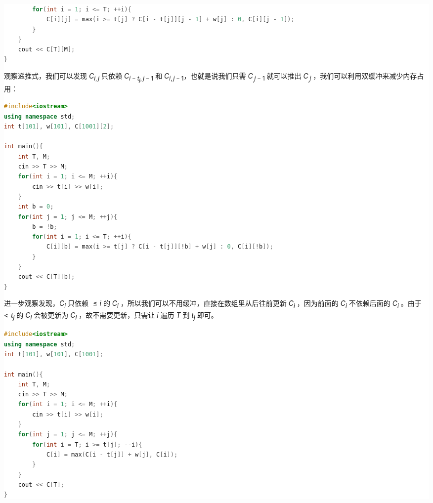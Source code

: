 ```cpp
        for(int i = 1; i <= T; ++i){
            C[i][j] = max(i >= t[j] ? C[i - t[j]][j - 1] + w[j] : 0, C[i][j - 1]);
        }
    }
    cout << C[T][M];
}
```

观察递推式，我们可以发现 $C_{i, j}$ 只依赖 $C_{i - t_j, j-1}$ 和 $C_{i, j-1}$，也就是说我们只需 $C_{_, j-1}$ 就可以推出 $C_{_, j}$ ，我们可以利用双缓冲来减少内存占用：
```cpp
#include<iostream>
using namespace std;
int t[101], w[101], C[1001][2];

int main(){
    int T, M;
    cin >> T >> M;
    for(int i = 1; i <= M; ++i){
        cin >> t[i] >> w[i];
    }
    int b = 0;
    for(int j = 1; j <= M; ++j){
        b = !b;
        for(int i = 1; i <= T; ++i){
            C[i][b] = max(i >= t[j] ? C[i - t[j]][!b] + w[j] : 0, C[i][!b]);
        }
    }
    cout << C[T][b];
}
```

进一步观察发现，$C_i$ 只依赖 $\leq i$ 的 $C_i$ ，所以我们可以不用缓冲，直接在数组里从后往前更新 $C_i$ ，因为前面的 $C_i$ 不依赖后面的 $C_i$ 。由于 $<t_j$ 的 $C_i$ 会被更新为 $C_i$ ，故不需要更新，只需让 $i$ 遍历 $T$ 到 $t_j$ 即可。

```cpp
#include<iostream>
using namespace std;
int t[101], w[101], C[1001];

int main(){
    int T, M;
    cin >> T >> M;
    for(int i = 1; i <= M; ++i){
        cin >> t[i] >> w[i];
    }
    for(int j = 1; j <= M; ++j){
        for(int i = T; i >= t[j]; --i){
            C[i] = max(C[i - t[j]] + w[j], C[i]);
        }
    }
    cout << C[T];
}
```
